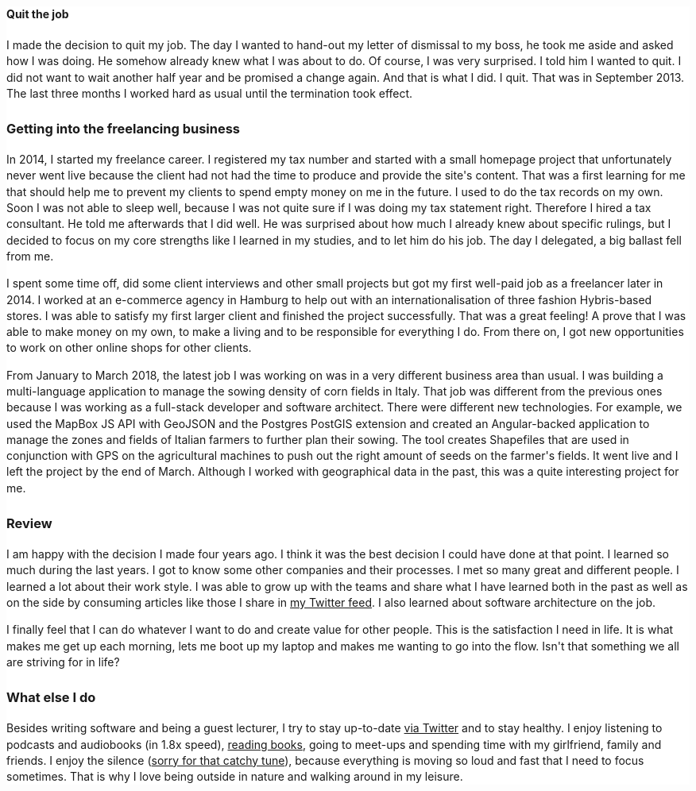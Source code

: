 #### Quit the job

I made the decision to quit my job. The day I wanted to hand-out my letter of dismissal to my boss, he took me aside and asked how I was doing. He somehow already knew what I was about to do. Of course, I was very surprised. I told him I wanted to quit. I did not want to wait another half year and be promised a change again. And that is what I did. I quit. That was in September 2013. The last three months I worked hard as usual until the termination took effect.

### Getting into the freelancing business

In 2014, I started my freelance career. I registered my tax number and started with a small homepage project that unfortunately never went live because the client had not had the time to produce and provide the site's content. That was a first learning for me that should help me to prevent my clients to spend empty money on me in the future. I used to do the tax records on my own. Soon I was not able to sleep well, because I was not quite sure if I was doing my tax statement right. Therefore I hired a tax consultant. He told me afterwards that I did well. He was surprised about how much I already knew about specific rulings, but I decided to focus on my core strengths like I learned in my studies, and to let him do his job. The day I delegated, a big ballast fell from me.

I spent some time off, did some client interviews and other small projects but got my first well-paid job as a freelancer later in 2014. I worked at an e-commerce agency in Hamburg to help out with an internationalisation of three fashion Hybris-based stores. I was able to satisfy my first larger client and finished the project successfully. That was a great feeling! A prove that I was able to make money on my own, to make a living and to be responsible for everything I do. From there on, I got new opportunities to work on other online shops for other clients.

From January to March 2018, the latest job I was working on was in a very different business area than usual. I was building a multi-language application to manage the sowing density of corn fields in Italy. That job was different from the previous ones because I was working as a full-stack developer and software architect. There were different new technologies. For example, we used the MapBox JS API with GeoJSON and the Postgres PostGIS extension and created an Angular-backed application to manage the zones and fields of Italian farmers to further plan their sowing. The tool creates Shapefiles that are used in conjunction with GPS on the agricultural machines to push out the right amount of seeds on the farmer's fields. It went live and I left the project by the end of March. Although I worked with geographical data in the past, this was a quite interesting project for me.

### Review

I am happy with the decision I made four years ago. I think it was the best decision I could have done at that point. I learned so much during the last years. I got to know some other companies and their processes. I met so many great and different people. I learned a lot about their work style. I was able to grow up with the teams and share what I have learned both in the past as well as on the side by consuming articles like those I share in [my Twitter feed](https://twitter.com/JonasHavers). I also learned about software architecture on the job.

I finally feel that I can do whatever I want to do and create value for other people. This is the satisfaction I need in life. It is what makes me get up each morning, lets me boot up my laptop and makes me wanting to go into the flow. Isn't that something we all are striving for in life?

### What else I do

Besides writing software and being a guest lecturer, I try to stay up-to-date [via Twitter](https://twitter.com/JonasHavers) and to stay healthy. I enjoy listening to podcasts and audiobooks (in 1.8x speed), [reading books](http://goodreads.com/jonashavers), going to meet-ups and spending time with my girlfriend, family and friends. I enjoy the silence ([sorry for that catchy tune](https://www.youtube.com/watch?v=ofrB6OCSsgk)), because everything is moving so loud and fast that I need to focus sometimes. That is why I love being outside in nature and walking around in my leisure.
